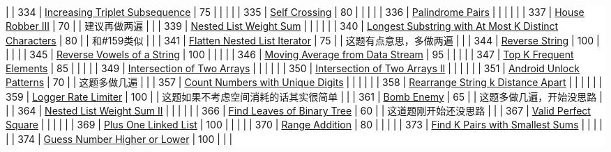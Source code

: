 |          | 334  | [Increasing Triplet Subsequence](https://leetcode-cn.com/problems/increasing-triplet-subsequence/) | 75     |                                                      |                                                              |
|          | 335  | [Self Crossing](https://leetcode-cn.com/problems/self-crossing/) | 80     |                                                      |                                                              |
|          | 336  | [Palindrome Pairs](https://leetcode-cn.com/problems/palindrome-pairs/) |        |                                                      |                                                              |
|          | 337  | [House Robber III](https://leetcode-cn.com/problems/house-robber-iii/) | 70     |                                                      | 建议再做两遍                                                 |
|          | 339  | [Nested List Weight Sum](https://leetcode-cn.com/problems/nested-list-weight-sum/) |        |                                                      |                                                              |
|          | 340  | [Longest Substring with At Most K Distinct Characters](https://leetcode-cn.com/problems/longest-substring-with-at-most-k-distinct-characters/) | 80     |                                                      | 和#159类似                                                   |
|          | 341  | [Flatten Nested List Iterator](https://leetcode-cn.com/problems/flatten-nested-list-iterator/) | 75     |                                                      | 这题有点意思，多做两遍                                       |
|          | 344  | [Reverse String](https://leetcode-cn.com/problems/reverse-string/) | 100    |                                                      |                                                              |
|          | 345  | [Reverse Vowels of a String](https://leetcode-cn.com/problems/reverse-vowels-of-a-string/) | 100    |                                                      |                                                              |
|          | 346  | [Moving Average from Data Stream](https://leetcode-cn.com/problems/moving-average-from-data-stream/) | 95     |                                                      |                                                              |
|          | 347  | [Top K Frequent Elements](https://leetcode-cn.com/problems/top-k-frequent-elements/) | 85     |                                                      |                                                              |
|          | 349  | [Intersection of Two Arrays](https://leetcode-cn.com/problems/intersection-of-two-arrays/) |        |                                                      |                                                              |
|          | 350  | [Intersection of Two Arrays II](https://leetcode-cn.com/problems/intersection-of-two-arrays-ii/) |        |                                                      |                                                              |
|          | 351  | [Android Unlock Patterns](https://leetcode-cn.com/problems/android-unlock-patterns/) | 70     |                                                      | 这题多做几遍                                                 |
|          | 357  | [Count Numbers with Unique Digits](https://leetcode-cn.com/problems/count-numbers-with-unique-digits/) |        |                                                      |                                                              |
|          | 358  | [Rearrange String k Distance Apart](https://leetcode-cn.com/problems/rearrange-string-k-distance-apart/) |        |                                                      |                                                              |
|          | 359  | [Logger Rate Limiter](https://leetcode-cn.com/problems/logger-rate-limiter/) | 100    |                                                      | 这题如果不考虑空间消耗的话其实很简单                         |
|          | 361  | [Bomb Enemy](https://leetcode-cn.com/problems/bomb-enemy/)   | 65     |                                                      | 这题多做几遍，开始没思路                                     |
|          | 364  | [Nested List Weight Sum II](https://leetcode-cn.com/problems/nested-list-weight-sum-ii/) |        |                                                      |                                                              |
|          | 366  | [Find Leaves of Binary Tree](https://leetcode-cn.com/problems/find-leaves-of-binary-tree/) | 60     |                                                      | 这道题刚开始还没思路                                         |
|          | 367  | [Valid Perfect Square](https://leetcode-cn.com/problems/valid-perfect-square) |        |                                                      |                                                              |
|          | 369  | [Plus One Linked List](https://leetcode-cn.com/problems/plus-one-linked-list/) | 100    |                                                      |                                                              |
|          | 370  | [Range Addition](https://leetcode-cn.com/problems/range-addition/) | 80     |                                                      |                                                              |
|          | 373  | [Find K Pairs with Smallest Sums](https://leetcode-cn.com/problems/find-k-pairs-with-smallest-sums/) |        |                                                      |                                                              |
|          | 374  | [Guess Number Higher or Lower](https://leetcode-cn.com/problems/guess-number-higher-or-lower/) | 100    |                                                      |                                                              |